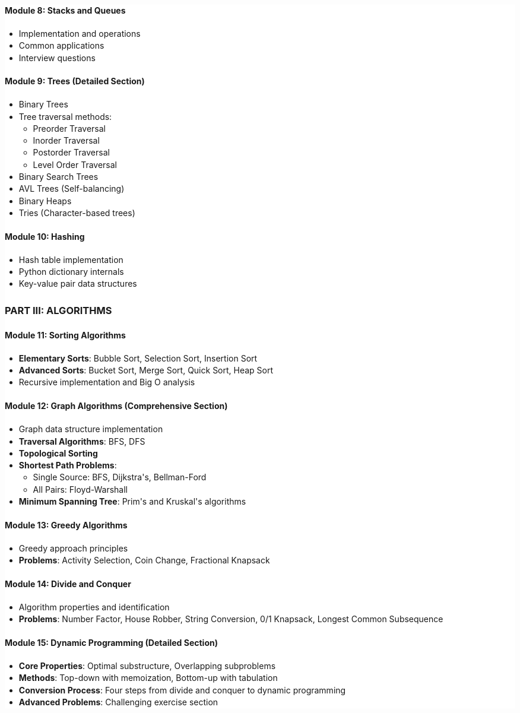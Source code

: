 #### **Module 8: Stacks and Queues**
- Implementation and operations
- Common applications
- Interview questions

#### **Module 9: Trees** (Detailed Section)
- Binary Trees
- Tree traversal methods:
  - Preorder Traversal
  - Inorder Traversal
  - Postorder Traversal
  - Level Order Traversal
- Binary Search Trees
- AVL Trees (Self-balancing)
- Binary Heaps
- Tries (Character-based trees)

#### **Module 10: Hashing**
- Hash table implementation
- Python dictionary internals
- Key-value pair data structures

### **PART III: ALGORITHMS**

#### **Module 11: Sorting Algorithms**
- **Elementary Sorts**: Bubble Sort, Selection Sort, Insertion Sort
- **Advanced Sorts**: Bucket Sort, Merge Sort, Quick Sort, Heap Sort
- Recursive implementation and Big O analysis

#### **Module 12: Graph Algorithms** (Comprehensive Section)
- Graph data structure implementation
- **Traversal Algorithms**: BFS, DFS
- **Topological Sorting**
- **Shortest Path Problems**:
  - Single Source: BFS, Dijkstra's, Bellman-Ford
  - All Pairs: Floyd-Warshall
- **Minimum Spanning Tree**: Prim's and Kruskal's algorithms

#### **Module 13: Greedy Algorithms**
- Greedy approach principles
- **Problems**: Activity Selection, Coin Change, Fractional Knapsack

#### **Module 14: Divide and Conquer**
- Algorithm properties and identification
- **Problems**: Number Factor, House Robber, String Conversion, 0/1 Knapsack, Longest Common Subsequence

#### **Module 15: Dynamic Programming** (Detailed Section)
- **Core Properties**: Optimal substructure, Overlapping subproblems
- **Methods**: Top-down with memoization, Bottom-up with tabulation
- **Conversion Process**: Four steps from divide and conquer to dynamic programming
- **Advanced Problems**: Challenging exercise section
